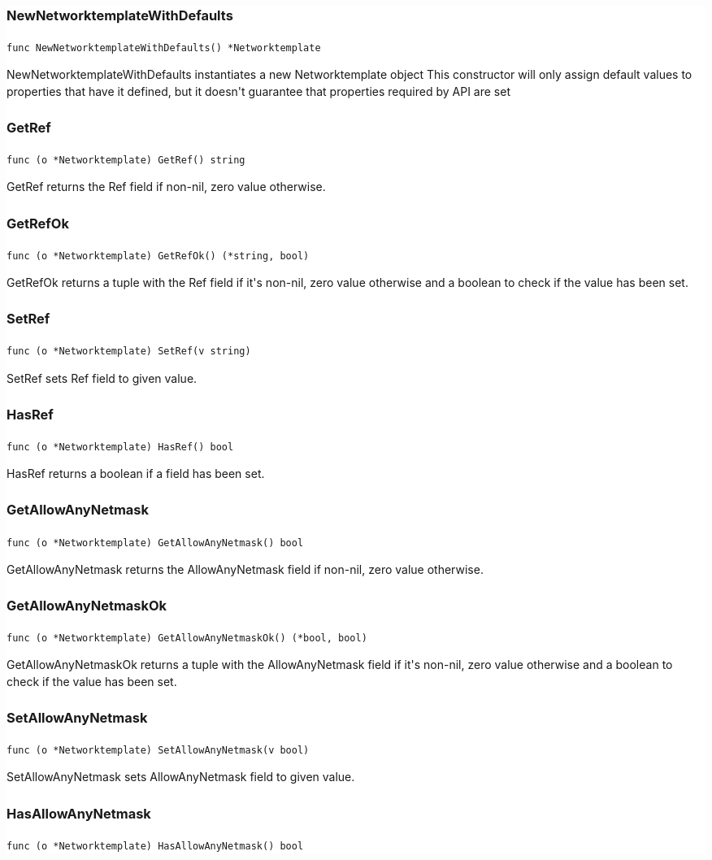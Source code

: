### NewNetworktemplateWithDefaults

`func NewNetworktemplateWithDefaults() *Networktemplate`

NewNetworktemplateWithDefaults instantiates a new Networktemplate object
This constructor will only assign default values to properties that have it defined,
but it doesn't guarantee that properties required by API are set

### GetRef

`func (o *Networktemplate) GetRef() string`

GetRef returns the Ref field if non-nil, zero value otherwise.

### GetRefOk

`func (o *Networktemplate) GetRefOk() (*string, bool)`

GetRefOk returns a tuple with the Ref field if it's non-nil, zero value otherwise
and a boolean to check if the value has been set.

### SetRef

`func (o *Networktemplate) SetRef(v string)`

SetRef sets Ref field to given value.

### HasRef

`func (o *Networktemplate) HasRef() bool`

HasRef returns a boolean if a field has been set.

### GetAllowAnyNetmask

`func (o *Networktemplate) GetAllowAnyNetmask() bool`

GetAllowAnyNetmask returns the AllowAnyNetmask field if non-nil, zero value otherwise.

### GetAllowAnyNetmaskOk

`func (o *Networktemplate) GetAllowAnyNetmaskOk() (*bool, bool)`

GetAllowAnyNetmaskOk returns a tuple with the AllowAnyNetmask field if it's non-nil, zero value otherwise
and a boolean to check if the value has been set.

### SetAllowAnyNetmask

`func (o *Networktemplate) SetAllowAnyNetmask(v bool)`

SetAllowAnyNetmask sets AllowAnyNetmask field to given value.

### HasAllowAnyNetmask

`func (o *Networktemplate) HasAllowAnyNetmask() bool`
